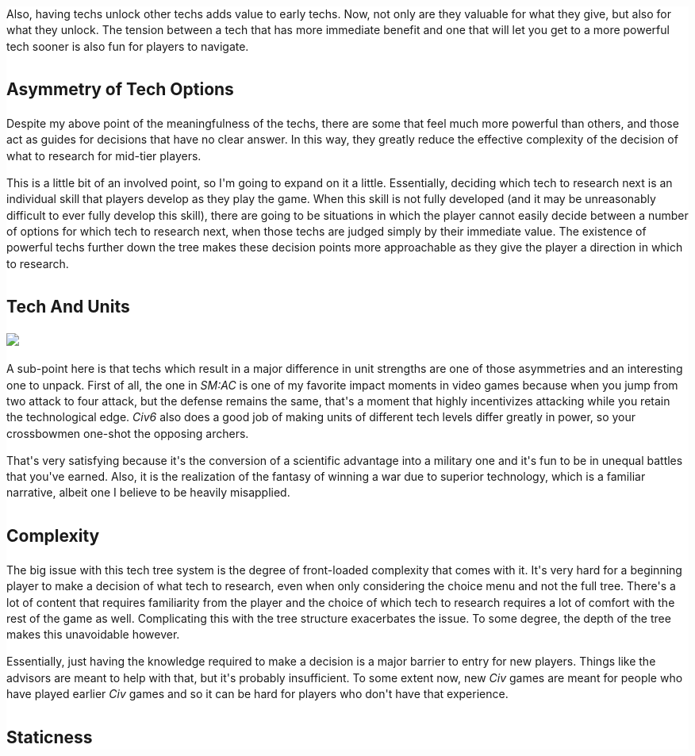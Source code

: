 
Also, having techs unlock other techs adds value to early techs. Now, not only are they valuable for what they give, but also for what they unlock. The tension between a tech that has more immediate benefit and one that will let you get to a more powerful tech sooner is also fun for players to navigate.

## Asymmetry of Tech Options

Despite my above point of the meaningfulness of the techs, there are some that feel much more powerful than others, and those act as guides for decisions that have no clear answer. In this way, they greatly reduce the effective complexity of the decision of what to research for mid-tier players.


This is a little bit of an involved point, so I'm going to expand on it a little. Essentially, deciding which tech to research next is an individual skill that players develop as they play the game. When this skill is not fully developed (and it may be unreasonably difficult to ever fully develop this skill), there are going to be situations in which the player cannot easily decide between a number of options for which tech to research next, when those techs are judged simply by their immediate value. The existence of powerful techs further down the tree makes these decision points more approachable as they give the player a direction in which to research.

## Tech And Units
<img src="/blogImages/civTech3.png" />

A sub-point here is that techs which result in a major difference in unit strengths are one of those asymmetries and an interesting one to unpack. First of all, the one in *SM:AC* is one of my favorite impact moments in video games because when you jump from two attack to four attack, but the defense remains the same, that's a moment that highly incentivizes attacking while you retain the technological edge. *Civ6* also does a good job of making units of different tech levels differ greatly in power, so your crossbowmen one-shot the opposing archers.


That's very satisfying because it's the conversion of a scientific advantage into a military one and it's fun to be in unequal battles that you've earned. Also, it is the realization of the fantasy of winning a war due to superior technology, which is a familiar narrative, albeit one I believe to be heavily misapplied.

## Complexity

The big issue with this tech tree system is the degree of front-loaded complexity that comes with it. It's very hard for a beginning player to make a decision of what tech to research, even when only considering the choice menu and not the full tree. There's a lot of content that requires familiarity from the player and the choice of which tech to research requires a lot of comfort with the rest of the game as well. Complicating this with the tree structure exacerbates the issue. To some degree, the depth of the tree makes this unavoidable however.


Essentially, just having the knowledge required to make a decision is a major barrier to entry for new players. Things like the advisors are meant to help with that, but it's probably insufficient. To some extent now, new *Civ* games are meant for people who have played earlier *Civ* games and so it can be hard for players who don't have that experience.

## Staticness
